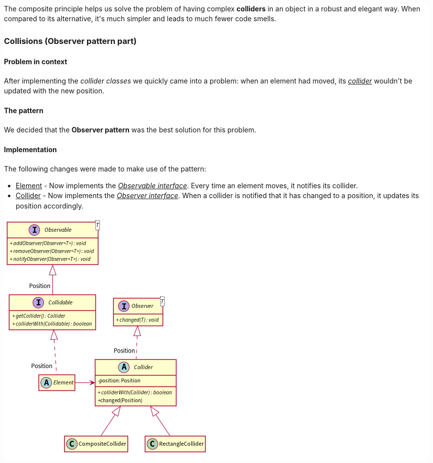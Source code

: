 The composite principle helps us solve the problem of having complex **colliders**
in an object in a robust and elegant way. When compared to its alternative,
it's much simpler and leads to much fewer code smells.

### Collisions (Observer pattern part)

#### Problem in context

After implementing the _collider classes_ we quickly came into a problem: when
an element had moved, its
[_collider_](https://github.com/FEUP-LPOO/lpoo-2020-g73/blob/cd2a188f81a710bcbf8c143b8fa93ea991ed82b3/src/main/java/room/colliders/Collider.java#L1-L5)
wouldn't be updated with the new position.

#### The pattern

We decided that the **Observer pattern** was the best solution for this problem.

#### Implementation

The following changes were made to make use of the pattern:

- [Element](https://github.com/FEUP-LPOO/lpoo-2020-g73/blob/90cb4f0319680d38016ad088188d4d1f24277cd7/src/main/java/org/g73/skanedweller/model/element/Element.java#L100-L113) -
  Now implements the [_Observable interface_](src/main/java/org/g73/skanedweller/observe/Observable.java).
  Every time an element moves, it notifies its collider.
- [Collider](https://github.com/FEUP-LPOO/lpoo-2020-g73/blob/90cb4f0319680d38016ad088188d4d1f24277cd7/src/main/java/org/g73/skanedweller/model/colliders/Collider.java#L20-L23) -
  Now implements the [_Observer interface_](src/main/java/org/g73/skanedweller/observe/Observer.java).
  When a collider is notified that it has changed to a position, it updates its
  position accordingly.

![The observer pattern in Element and Collider](docs/uml/collider_observe.png)
